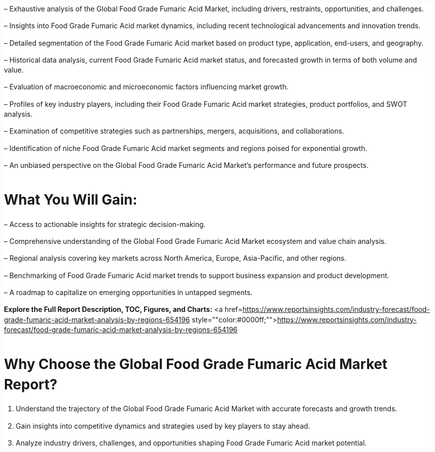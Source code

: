 – Exhaustive analysis of the Global Food Grade Fumaric Acid Market, including drivers, restraints, opportunities, and challenges.

– Insights into Food Grade Fumaric Acid market dynamics, including recent technological advancements and innovation trends.

– Detailed segmentation of the Food Grade Fumaric Acid market based on product type, application, end-users, and geography.

– Historical data analysis, current Food Grade Fumaric Acid market status, and forecasted growth in terms of both volume and value.

– Evaluation of macroeconomic and microeconomic factors influencing market growth.

– Profiles of key industry players, including their Food Grade Fumaric Acid market strategies, product portfolios, and SWOT analysis.

– Examination of competitive strategies such as partnerships, mergers, acquisitions, and collaborations.

– Identification of niche Food Grade Fumaric Acid market segments and regions poised for exponential growth.

– An unbiased perspective on the Global Food Grade Fumaric Acid Market’s performance and future prospects.

# <strong>What You Will Gain:</strong>

– Access to actionable insights for strategic decision-making.

– Comprehensive understanding of the Global Food Grade Fumaric Acid Market ecosystem and value chain analysis.

– Regional analysis covering key markets across North America, Europe, Asia-Pacific, and other regions.

– Benchmarking of Food Grade Fumaric Acid market trends to support business expansion and product development.

– A roadmap to capitalize on emerging opportunities in untapped segments.

<strong>Explore the Full Report Description, TOC, Figures, and Charts:</strong>
<a href=https://www.reportsinsights.com/industry-forecast/food-grade-fumaric-acid-market-analysis-by-regions-654196 style=""color:#0000ff;"">https://www.reportsinsights.com/industry-forecast/food-grade-fumaric-acid-market-analysis-by-regions-654196</a>

# <strong>Why Choose the Global Food Grade Fumaric Acid Market Report?</strong>

1. Understand the trajectory of the Global Food Grade Fumaric Acid Market with accurate forecasts and growth trends.

2. Gain insights into competitive dynamics and strategies used by key players to stay ahead.

3. Analyze industry drivers, challenges, and opportunities shaping Food Grade Fumaric Acid market potential.
